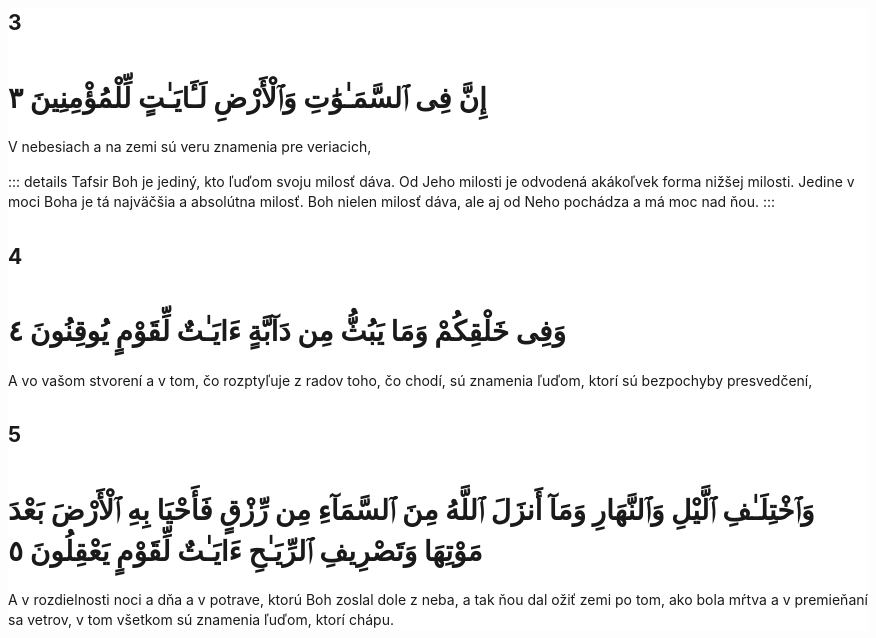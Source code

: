 <div class="break"></div>

## 3


<Badge type="info" text="45:3" class="badge" />
<div>
<div class="main-verse" >

<h1 class="verse-arabic">إِنَّ فِى ٱلسَّمَـٰوَٰتِ وَٱلْأَرْضِ لَـَٔايَـٰتٍ لِّلْمُؤْمِنِينَ ٣</h1>
</div>

<p>V nebesiach a na zemi sú veru znamenia pre veriacich,</p>
</div>


::: details Tafsir
Boh je jediný, kto ľuďom svoju milosť dáva. Od Jeho milosti je odvodená akákoľvek forma nižšej milosti. Jedine v moci Boha je tá najväčšia a absolútna milosť. Boh nielen milosť dáva, ale aj od Neho pochádza a má moc nad ňou.
:::

<div class="break"></div>

## 4


<Badge type="info" text="45:4" class="badge" />
<div>
<div class="main-verse" >

<h1 class="verse-arabic">وَفِى خَلْقِكُمْ وَمَا يَبُثُّ مِن دَآبَّةٍ ءَايَـٰتٌ لِّقَوْمٍ يُوقِنُونَ ٤</h1>
</div>

<p>A vo vašom stvorení a v tom, čo rozptyľuje z radov toho, čo chodí, sú znamenia ľuďom, ktorí sú bezpochyby presvedčení,</p>
</div>

<div class="break"></div>

## 5


<Badge type="info" text="45:5" class="badge" />
<div>
<div class="main-verse" >

<h1 class="verse-arabic">وَٱخْتِلَـٰفِ ٱلَّيْلِ وَٱلنَّهَارِ وَمَآ أَنزَلَ ٱللَّهُ مِنَ ٱلسَّمَآءِ مِن رِّزْقٍ فَأَحْيَا بِهِ ٱلْأَرْضَ بَعْدَ مَوْتِهَا وَتَصْرِيفِ ٱلرِّيَـٰحِ ءَايَـٰتٌ لِّقَوْمٍ يَعْقِلُونَ ٥</h1>
</div>

<p>A v rozdielnosti noci a dňa a v potrave, ktorú Boh zoslal dole z neba, a tak ňou dal ožiť zemi po tom, ako bola mŕtva a v premieňaní sa vetrov, v tom všetkom sú znamenia ľuďom, ktorí chápu.</p>
</div>
